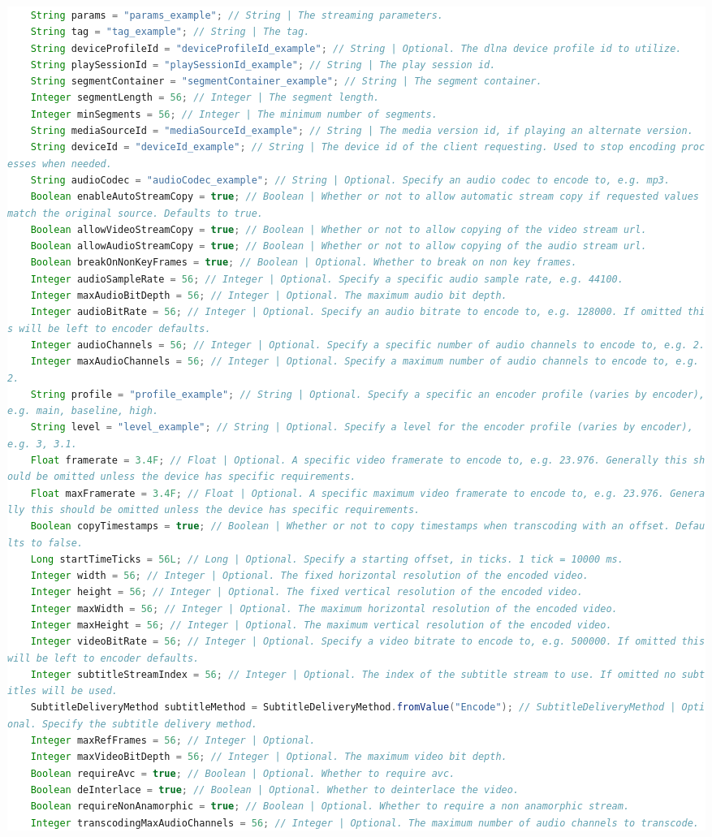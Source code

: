 ```java
    String params = "params_example"; // String | The streaming parameters.
    String tag = "tag_example"; // String | The tag.
    String deviceProfileId = "deviceProfileId_example"; // String | Optional. The dlna device profile id to utilize.
    String playSessionId = "playSessionId_example"; // String | The play session id.
    String segmentContainer = "segmentContainer_example"; // String | The segment container.
    Integer segmentLength = 56; // Integer | The segment length.
    Integer minSegments = 56; // Integer | The minimum number of segments.
    String mediaSourceId = "mediaSourceId_example"; // String | The media version id, if playing an alternate version.
    String deviceId = "deviceId_example"; // String | The device id of the client requesting. Used to stop encoding processes when needed.
    String audioCodec = "audioCodec_example"; // String | Optional. Specify an audio codec to encode to, e.g. mp3.
    Boolean enableAutoStreamCopy = true; // Boolean | Whether or not to allow automatic stream copy if requested values match the original source. Defaults to true.
    Boolean allowVideoStreamCopy = true; // Boolean | Whether or not to allow copying of the video stream url.
    Boolean allowAudioStreamCopy = true; // Boolean | Whether or not to allow copying of the audio stream url.
    Boolean breakOnNonKeyFrames = true; // Boolean | Optional. Whether to break on non key frames.
    Integer audioSampleRate = 56; // Integer | Optional. Specify a specific audio sample rate, e.g. 44100.
    Integer maxAudioBitDepth = 56; // Integer | Optional. The maximum audio bit depth.
    Integer audioBitRate = 56; // Integer | Optional. Specify an audio bitrate to encode to, e.g. 128000. If omitted this will be left to encoder defaults.
    Integer audioChannels = 56; // Integer | Optional. Specify a specific number of audio channels to encode to, e.g. 2.
    Integer maxAudioChannels = 56; // Integer | Optional. Specify a maximum number of audio channels to encode to, e.g. 2.
    String profile = "profile_example"; // String | Optional. Specify a specific an encoder profile (varies by encoder), e.g. main, baseline, high.
    String level = "level_example"; // String | Optional. Specify a level for the encoder profile (varies by encoder), e.g. 3, 3.1.
    Float framerate = 3.4F; // Float | Optional. A specific video framerate to encode to, e.g. 23.976. Generally this should be omitted unless the device has specific requirements.
    Float maxFramerate = 3.4F; // Float | Optional. A specific maximum video framerate to encode to, e.g. 23.976. Generally this should be omitted unless the device has specific requirements.
    Boolean copyTimestamps = true; // Boolean | Whether or not to copy timestamps when transcoding with an offset. Defaults to false.
    Long startTimeTicks = 56L; // Long | Optional. Specify a starting offset, in ticks. 1 tick = 10000 ms.
    Integer width = 56; // Integer | Optional. The fixed horizontal resolution of the encoded video.
    Integer height = 56; // Integer | Optional. The fixed vertical resolution of the encoded video.
    Integer maxWidth = 56; // Integer | Optional. The maximum horizontal resolution of the encoded video.
    Integer maxHeight = 56; // Integer | Optional. The maximum vertical resolution of the encoded video.
    Integer videoBitRate = 56; // Integer | Optional. Specify a video bitrate to encode to, e.g. 500000. If omitted this will be left to encoder defaults.
    Integer subtitleStreamIndex = 56; // Integer | Optional. The index of the subtitle stream to use. If omitted no subtitles will be used.
    SubtitleDeliveryMethod subtitleMethod = SubtitleDeliveryMethod.fromValue("Encode"); // SubtitleDeliveryMethod | Optional. Specify the subtitle delivery method.
    Integer maxRefFrames = 56; // Integer | Optional.
    Integer maxVideoBitDepth = 56; // Integer | Optional. The maximum video bit depth.
    Boolean requireAvc = true; // Boolean | Optional. Whether to require avc.
    Boolean deInterlace = true; // Boolean | Optional. Whether to deinterlace the video.
    Boolean requireNonAnamorphic = true; // Boolean | Optional. Whether to require a non anamorphic stream.
    Integer transcodingMaxAudioChannels = 56; // Integer | Optional. The maximum number of audio channels to transcode.
```